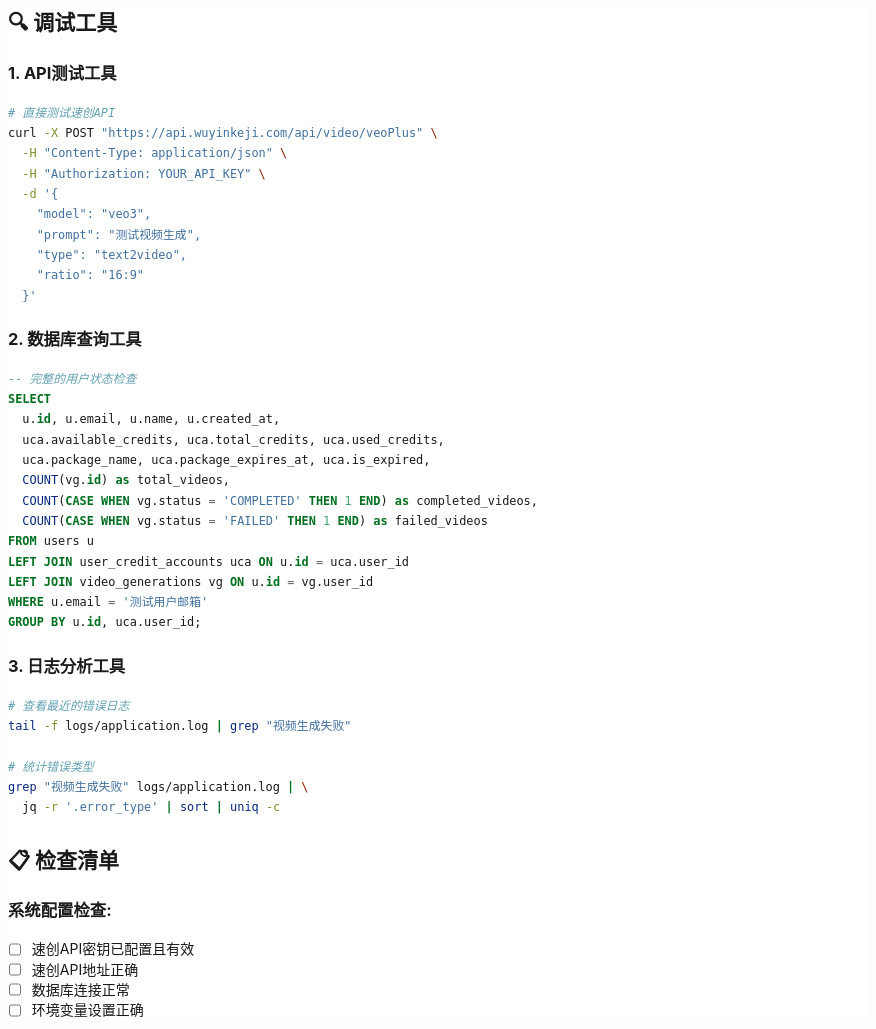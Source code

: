 ## 🔍 调试工具

### 1. API测试工具
```bash
# 直接测试速创API
curl -X POST "https://api.wuyinkeji.com/api/video/veoPlus" \
  -H "Content-Type: application/json" \
  -H "Authorization: YOUR_API_KEY" \
  -d '{
    "model": "veo3",
    "prompt": "测试视频生成",
    "type": "text2video",
    "ratio": "16:9"
  }'
```

### 2. 数据库查询工具
```sql
-- 完整的用户状态检查
SELECT 
  u.id, u.email, u.name, u.created_at,
  uca.available_credits, uca.total_credits, uca.used_credits,
  uca.package_name, uca.package_expires_at, uca.is_expired,
  COUNT(vg.id) as total_videos,
  COUNT(CASE WHEN vg.status = 'COMPLETED' THEN 1 END) as completed_videos,
  COUNT(CASE WHEN vg.status = 'FAILED' THEN 1 END) as failed_videos
FROM users u
LEFT JOIN user_credit_accounts uca ON u.id = uca.user_id
LEFT JOIN video_generations vg ON u.id = vg.user_id
WHERE u.email = '测试用户邮箱'
GROUP BY u.id, uca.user_id;
```

### 3. 日志分析工具
```bash
# 查看最近的错误日志
tail -f logs/application.log | grep "视频生成失败"

# 统计错误类型
grep "视频生成失败" logs/application.log | \
  jq -r '.error_type' | sort | uniq -c
```

## 📋 检查清单

### 系统配置检查:
- [ ] 速创API密钥已配置且有效
- [ ] 速创API地址正确
- [ ] 数据库连接正常
- [ ] 环境变量设置正确

